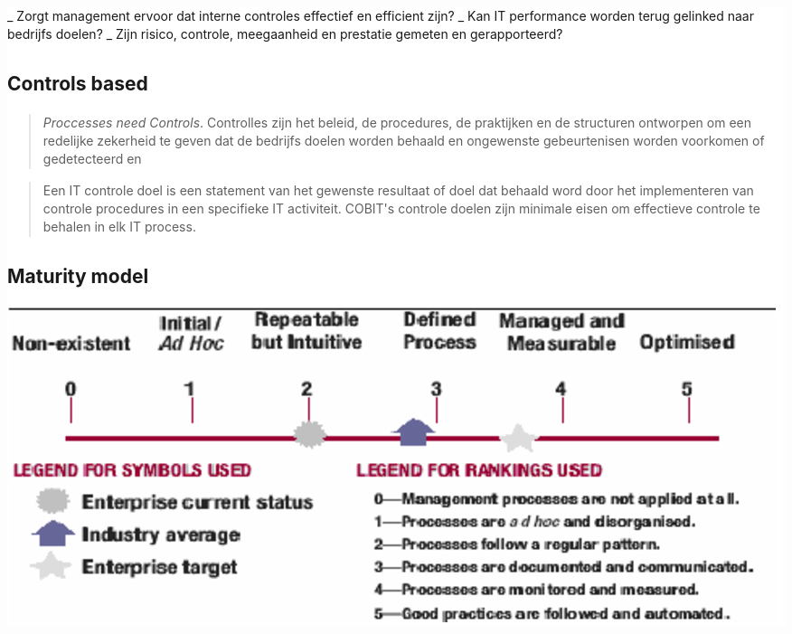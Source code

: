   _ Zorgt management ervoor dat interne controles effectief en efficient zijn?
  _ Kan IT performance worden terug gelinked naar bedrijfs doelen?
  _ Zijn risico, controle, meegaanheid en prestatie gemeten en gerapporteerd?

## Controls based

> _Proccesses need Controls_. Controlles zijn het beleid, de procedures, de praktijken en de structuren ontworpen om een redelijke zekerheid te geven dat de bedrijfs doelen worden behaald en ongewenste gebeurtenisen worden voorkomen of gedetecteerd en

> Een IT controle doel is een statement van het gewenste resultaat of doel dat behaald word door het implementeren van controle procedures in een specifieke IT activiteit. COBIT's controle doelen zijn minimale eisen om effectieve controle te behalen in elk IT process.

## Maturity model

![Maturity Model](./images/cobit-maturity-model.png)
